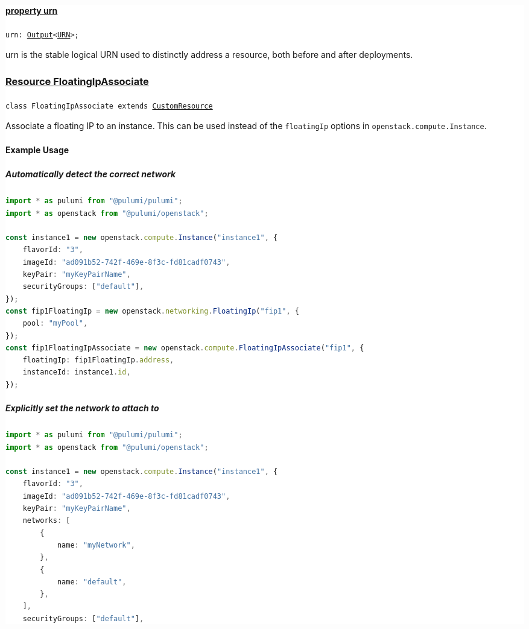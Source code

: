 <h4 class="pdoc-member-header" id="FloatingIp-urn">
<a class="pdoc-child-name" href="https://github.com/pulumi/pulumi-openstack/blob/41d3d00a04d6c1b0259c10c5077275ea8d8dd676/sdk/nodejs/compute/floatingIp.ts#L31">property <b>urn</b></a>
</h4>

<pre class="highlight"><code><span class='kd'></span>urn: <a href='/docs/reference/pkg/nodejs/pulumi/pulumi/#Output'>Output</a>&lt;<a href='/docs/reference/pkg/nodejs/pulumi/pulumi/#URN'>URN</a>&gt;;</code></pre>

urn is the stable logical URN used to distinctly address a resource, both before and after
deployments.

<h3 class="pdoc-module-header" id="FloatingIpAssociate" data-link-title="FloatingIpAssociate">
    <a href="https://github.com/pulumi/pulumi-openstack/blob/41d3d00a04d6c1b0259c10c5077275ea8d8dd676/sdk/nodejs/compute/floatingIpAssociate.ts#L66">
        Resource <strong>FloatingIpAssociate</strong>
    </a>
</h3>

<pre class="highlight"><code><span class='kr'>class</span> <span class='nx'>FloatingIpAssociate</span> <span class='kr'>extends</span> <a href='/docs/reference/pkg/nodejs/pulumi/pulumi/#CustomResource'>CustomResource</a></code></pre>

Associate a floating IP to an instance. This can be used instead of the
`floatingIp` options in `openstack.compute.Instance`.

#### Example Usage

##### Automatically detect the correct network

```typescript
import * as pulumi from "@pulumi/pulumi";
import * as openstack from "@pulumi/openstack";

const instance1 = new openstack.compute.Instance("instance1", {
    flavorId: "3",
    imageId: "ad091b52-742f-469e-8f3c-fd81cadf0743",
    keyPair: "myKeyPairName",
    securityGroups: ["default"],
});
const fip1FloatingIp = new openstack.networking.FloatingIp("fip1", {
    pool: "myPool",
});
const fip1FloatingIpAssociate = new openstack.compute.FloatingIpAssociate("fip1", {
    floatingIp: fip1FloatingIp.address,
    instanceId: instance1.id,
});
```

##### Explicitly set the network to attach to

```typescript
import * as pulumi from "@pulumi/pulumi";
import * as openstack from "@pulumi/openstack";

const instance1 = new openstack.compute.Instance("instance1", {
    flavorId: "3",
    imageId: "ad091b52-742f-469e-8f3c-fd81cadf0743",
    keyPair: "myKeyPairName",
    networks: [
        {
            name: "myNetwork",
        },
        {
            name: "default",
        },
    ],
    securityGroups: ["default"],
```